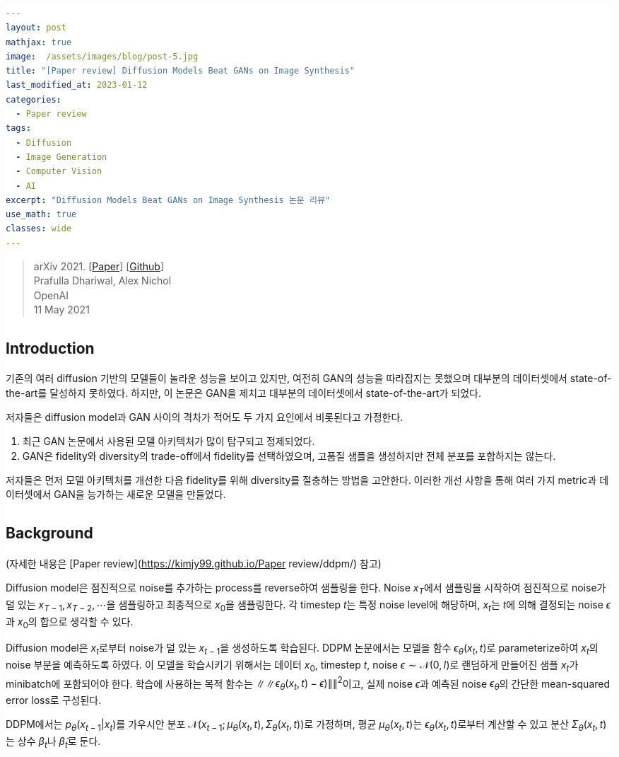 ```yaml
---
layout: post
mathjax: true
image:  /assets/images/blog/post-5.jpg
title: "[Paper review] Diffusion Models Beat GANs on Image Synthesis"
last_modified_at: 2023-01-12
categories:
  - Paper review
tags:
  - Diffusion
  - Image Generation
  - Computer Vision
  - AI
excerpt: "Diffusion Models Beat GANs on Image Synthesis 논문 리뷰"
use_math: true
classes: wide
---
```


> arXiv 2021. [[Paper](https://arxiv.org/abs/2105.05233)] [[Github](https://github.com/openai/guided-diffusion)]  
> Prafulla Dhariwal, Alex Nichol  
> OpenAI  
> 11 May 2021  

## Introduction
기존의 여러 diffusion 기반의 모델들이 놀라운 성능을 보이고 있지만, 여전히 GAN의 성능을 따라잡지는 못했으며 대부분의 데이터셋에서 state-of-the-art를 달성하지 못하였다. 하지만, 이 논문은 GAN을 제치고 대부분의 데이터셋에서 state-of-the-art가 되었다. 

저자들은 diffusion model과 GAN 사이의 격차가 적어도 두 가지 요인에서 비롯된다고 가정한다. 

1. 최근 GAN 논문에서 사용된 모델 아키텍처가 많이 탐구되고 정제되었다. 
2. GAN은 fidelity와 diversity의 trade-off에서 fidelity를 선택하였으며, 고품질 샘플을 생성하지만 전체 분포를 포함하지는 않는다.

저자들은 먼저 모델 아키텍처를 개선한 다음 fidelity를 위해 diversity를 절충하는 방법을 고안한다. 이러한 개선 사항을 통해 여러 가지 metric과 데이터셋에서 GAN을 능가하는 새로운 모델을 만들었다. 

## Background
(자세한 내용은 [Paper review](https://kimjy99.github.io/Paper review/ddpm/) 참고)

Diffusion model은 점진적으로 noise를 추가하는 process를 reverse하여 샘플링을 한다. Noise $x_T$에서 샘플링을 시작하여 점진적으로 noise가 덜 있는 $x_{T-1}, x_{T-2}, \cdots$을 샘플링하고 최종적으로 $x_0$을 샘플링한다. 각 timestep $t$는 특정 noise level에 해당하며, $x_t$는 $t$에 의해 결정되는 noise $\epsilon$과 $x_0$의 합으로 생각할 수 있다. 

Diffusion model은 $x_t$로부터 noise가 덜 있는 $x_{t-1}$을 생성하도록 학습된다. DDPM 논문에서는 모델을 함수 $\epsilon_\theta (x_t, t)$로 parameterize하여 $x_t$의 noise 부분을 예측하도록 하였다. 이 모델을 학습시키기 위해서는 데이터 $x_0$, timestep $t$, noise $\epsilon \sim \mathcal{N}(0,I)$로 랜덤하게 만들어진 샘플 $x_t$가 minibatch에 포함되어야 한다. 학습에 사용하는 목적 함수는 $\|\|\epsilon_\theta(x_t, t) - \epsilon)\|\|^2$이고, 실제 noise $\epsilon$과 예측된 noise $\epsilon_\theta$의 간단한 mean-squared error loss로 구성된다. 

DDPM에서는 $p_\theta (x_{t-1} \vert x_t)$를 가우시안 분포 $\mathcal{N}(x_{t-1}; \mu_\theta (x_t, t), \Sigma_\theta(x_t, t))$로 가정하며, 평균 $\mu_\theta(x_t, t)$는 $\epsilon_\theta (x_t, t)$로부터 계산할 수 있고 분산 $\Sigma_\theta (x_t, t)$는 상수 $\beta_t$나 $\tilde{\beta}_t$로 둔다. 

